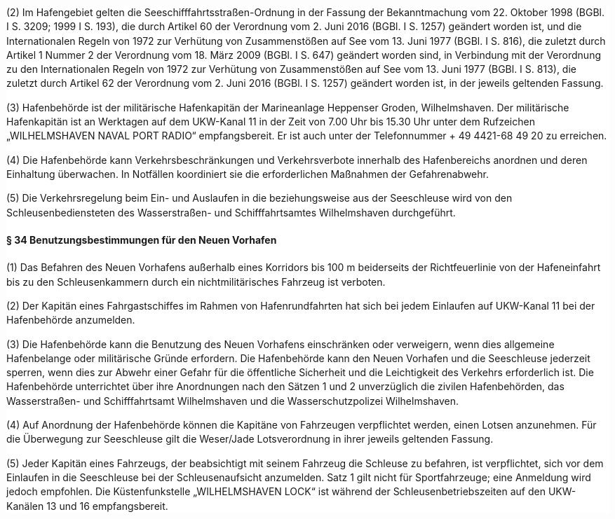 (2) Im Hafengebiet gelten die Seeschifffahrtsstraßen-Ordnung in der
Fassung der Bekanntmachung vom 22. Oktober 1998 (BGBl. I S. 3209; 1999
I S. 193), die durch Artikel 60 der Verordnung vom 2. Juni 2016 (BGBl.
I S. 1257) geändert worden ist, und die Internationalen Regeln von
1972 zur Verhütung von Zusammenstößen auf See vom 13. Juni 1977 (BGBl.
I S. 816), die zuletzt durch Artikel 1 Nummer 2 der Verordnung vom 18.
März 2009 (BGBl. I S. 647) geändert worden sind, in Verbindung mit der
Verordnung zu den Internationalen Regeln von 1972 zur Verhütung von
Zusammenstößen auf See vom 13. Juni 1977 (BGBl. I S. 813), die zuletzt
durch Artikel 62 der Verordnung vom 2. Juni 2016 (BGBl. I S. 1257)
geändert worden ist, in der jeweils geltenden Fassung.

(3) Hafenbehörde ist der militärische Hafenkapitän der Marineanlage
Heppenser Groden, Wilhelmshaven. Der militärische Hafenkapitän ist an
Werktagen auf dem UKW-Kanal 11 in der Zeit von 7.00 Uhr bis 15.30 Uhr
unter dem Rufzeichen „WILHELMSHAVEN NAVAL PORT RADIO“ empfangsbereit.
Er ist auch unter der Telefonnummer + 49 4421-68 49 20 zu erreichen.

(4) Die Hafenbehörde kann Verkehrsbeschränkungen und Verkehrsverbote
innerhalb des Hafenbereichs anordnen und deren Einhaltung überwachen.
In Notfällen koordiniert sie die erforderlichen Maßnahmen der
Gefahrenabwehr.

(5) Die Verkehrsregelung beim Ein- und Auslaufen in die
beziehungsweise aus der Seeschleuse wird von den Schleusenbediensteten
des Wasserstraßen- und Schifffahrtsamtes Wilhelmshaven durchgeführt.


#### § 34 Benutzungsbestimmungen für den Neuen Vorhafen

(1) Das Befahren des Neuen Vorhafens außerhalb eines Korridors bis 100
m beiderseits der Richtfeuerlinie von der Hafeneinfahrt bis zu den
Schleusenkammern durch ein nichtmilitärisches Fahrzeug ist verboten.

(2) Der Kapitän eines Fahrgastschiffes im Rahmen von Hafenrundfahrten
hat sich bei jedem Einlaufen auf UKW-Kanal 11 bei der Hafenbehörde
anzumelden.

(3) Die Hafenbehörde kann die Benutzung des Neuen Vorhafens
einschränken oder verweigern, wenn dies allgemeine Hafenbelange oder
militärische Gründe erfordern. Die Hafenbehörde kann den Neuen
Vorhafen und die Seeschleuse jederzeit sperren, wenn dies zur Abwehr
einer Gefahr für die öffentliche Sicherheit und die Leichtigkeit des
Verkehrs erforderlich ist. Die Hafenbehörde unterrichtet über ihre
Anordnungen nach den Sätzen 1 und 2 unverzüglich die zivilen
Hafenbehörden, das Wasserstraßen- und Schifffahrtsamt Wilhelmshaven
und die Wasserschutzpolizei Wilhelmshaven.

(4) Auf Anordnung der Hafenbehörde können die Kapitäne von Fahrzeugen
verpflichtet werden, einen Lotsen anzunehmen. Für die Überwegung zur
Seeschleuse gilt die Weser/Jade Lotsverordnung in ihrer jeweils
geltenden Fassung.

(5) Jeder Kapitän eines Fahrzeugs, der beabsichtigt mit seinem
Fahrzeug die Schleuse zu befahren, ist verpflichtet, sich vor dem
Einlaufen in die Seeschleuse bei der Schleusenaufsicht anzumelden.
Satz 1 gilt nicht für Sportfahrzeuge; eine Anmeldung wird jedoch
empfohlen. Die Küstenfunkstelle „WILHELMSHAVEN LOCK“ ist während der
Schleusenbetriebszeiten auf den UKW-Kanälen 13 und 16 empfangsbereit.
